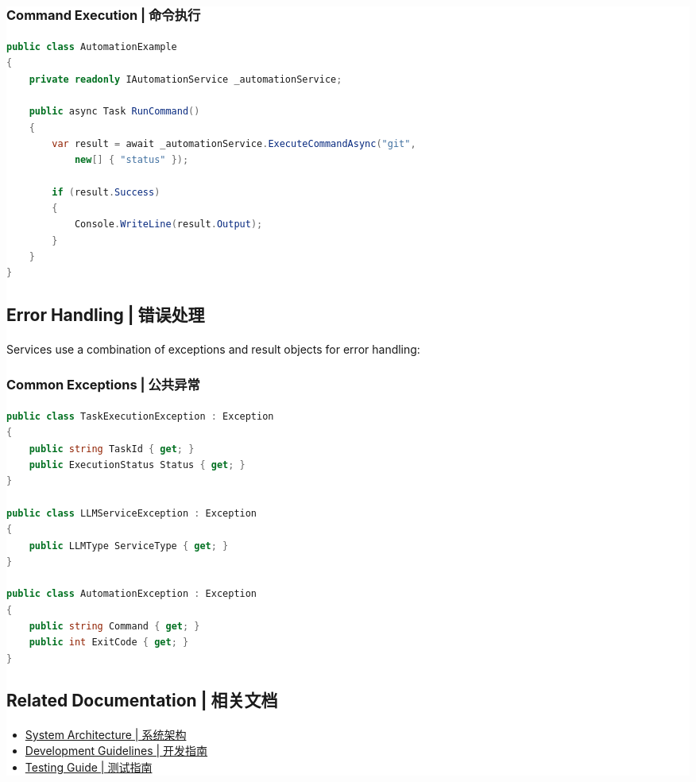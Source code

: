 ```csharp
```

### Command Execution | 命令执行

```csharp
public class AutomationExample
{
    private readonly IAutomationService _automationService;

    public async Task RunCommand()
    {
        var result = await _automationService.ExecuteCommandAsync("git", 
            new[] { "status" });
        
        if (result.Success)
        {
            Console.WriteLine(result.Output);
        }
    }
}
```

## Error Handling | 错误处理

Services use a combination of exceptions and result objects for error handling:

### Common Exceptions | 公共异常

```csharp
public class TaskExecutionException : Exception
{
    public string TaskId { get; }
    public ExecutionStatus Status { get; }
}

public class LLMServiceException : Exception
{
    public LLMType ServiceType { get; }
}

public class AutomationException : Exception
{
    public string Command { get; }
    public int ExitCode { get; }
}
```

## Related Documentation | 相关文档
- [System Architecture | 系统架构](/docs/architecture/system-architecture.md)
- [Development Guidelines | 开发指南](/docs/guides/development-guidelines.md)
- [Testing Guide | 测试指南](/docs/guides/testing.md)
